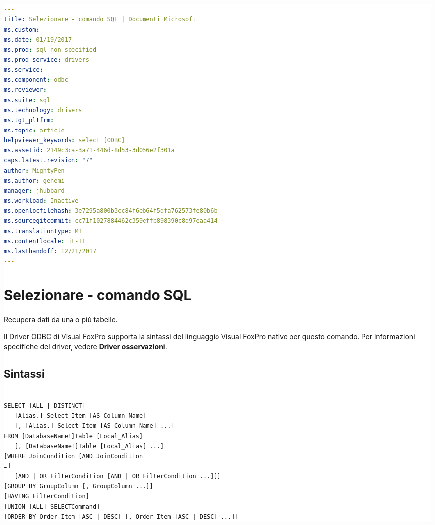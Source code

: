 ```yaml
---
title: Selezionare - comando SQL | Documenti Microsoft
ms.custom: 
ms.date: 01/19/2017
ms.prod: sql-non-specified
ms.prod_service: drivers
ms.service: 
ms.component: odbc
ms.reviewer: 
ms.suite: sql
ms.technology: drivers
ms.tgt_pltfrm: 
ms.topic: article
helpviewer_keywords: select [ODBC]
ms.assetid: 2149c3ca-3a71-446d-8d53-3d056e2f301a
caps.latest.revision: "7"
author: MightyPen
ms.author: genemi
manager: jhubbard
ms.workload: Inactive
ms.openlocfilehash: 3e7295a800b3cc84f6eb64f5dfa762573fe80b6b
ms.sourcegitcommit: cc71f1027884462c359effb898390c8d97eaa414
ms.translationtype: MT
ms.contentlocale: it-IT
ms.lasthandoff: 12/21/2017
---
```

# <a name="select---sql-command"></a>Selezionare - comando SQL
Recupera dati da una o più tabelle.  
  
 Il Driver ODBC di Visual FoxPro supporta la sintassi del linguaggio Visual FoxPro native per questo comando. Per informazioni specifiche del driver, vedere **Driver osservazioni**.  
  
## <a name="syntax"></a>Sintassi  
  
```  
  
SELECT [ALL | DISTINCT]  
   [Alias.] Select_Item [AS Column_Name]  
   [, [Alias.] Select_Item [AS Column_Name] ...]   
FROM [DatabaseName!]Table [Local_Alias]  
   [, [DatabaseName!]Table [Local_Alias] ...]   
[WHERE JoinCondition [AND JoinCondition  
…]  
   [AND | OR FilterCondition [AND | OR FilterCondition ...]]]  
[GROUP BY GroupColumn [, GroupColumn ...]]  
[HAVING FilterCondition]  
[UNION [ALL] SELECTCommand]  
[ORDER BY Order_Item [ASC | DESC] [, Order_Item [ASC | DESC] ...]]  
```  
  